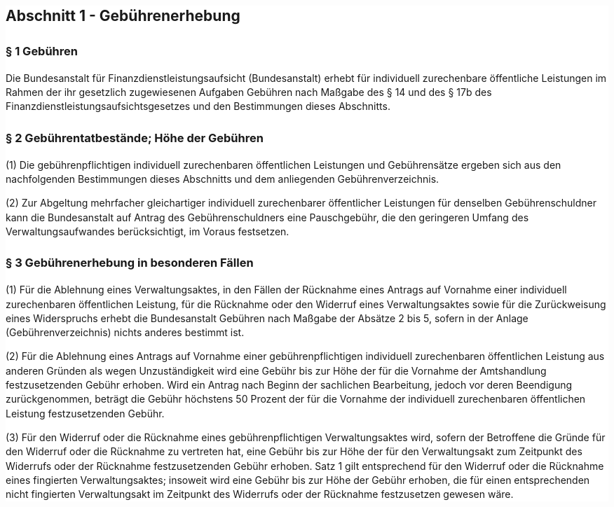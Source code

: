 
## Abschnitt 1 - Gebührenerhebung



### § 1 Gebühren

Die Bundesanstalt für Finanzdienstleistungsaufsicht (Bundesanstalt)
erhebt für individuell zurechenbare öffentliche Leistungen im Rahmen
der ihr gesetzlich zugewiesenen Aufgaben Gebühren nach Maßgabe des §
14 und des § 17b des Finanzdienstleistungsaufsichtsgesetzes und den
Bestimmungen dieses Abschnitts.


### § 2 Gebührentatbestände; Höhe der Gebühren

(1) Die gebührenpflichtigen individuell zurechenbaren öffentlichen
Leistungen und Gebührensätze ergeben sich aus den nachfolgenden
Bestimmungen dieses Abschnitts und dem anliegenden
Gebührenverzeichnis.

(2) Zur Abgeltung mehrfacher gleichartiger individuell zurechenbarer
öffentlicher Leistungen für denselben Gebührenschuldner kann die
Bundesanstalt auf Antrag des Gebührenschuldners eine Pauschgebühr, die
den geringeren Umfang des Verwaltungsaufwandes berücksichtigt, im
Voraus festsetzen.


### § 3 Gebührenerhebung in besonderen Fällen

(1) Für die Ablehnung eines Verwaltungsaktes, in den Fällen der
Rücknahme eines Antrags auf Vornahme einer individuell zurechenbaren
öffentlichen Leistung, für die Rücknahme oder den Widerruf eines
Verwaltungsaktes sowie für die Zurückweisung eines Widerspruchs erhebt
die Bundesanstalt Gebühren nach Maßgabe der Absätze 2 bis 5, sofern in
der Anlage (Gebührenverzeichnis) nichts anderes bestimmt ist.

(2) Für die Ablehnung eines Antrags auf Vornahme einer
gebührenpflichtigen individuell zurechenbaren öffentlichen Leistung
aus anderen Gründen als wegen Unzuständigkeit wird eine Gebühr bis zur
Höhe der für die Vornahme der Amtshandlung festzusetzenden Gebühr
erhoben. Wird ein Antrag nach Beginn der sachlichen Bearbeitung,
jedoch vor deren Beendigung zurückgenommen, beträgt die Gebühr
höchstens 50 Prozent der für die Vornahme der individuell
zurechenbaren öffentlichen Leistung festzusetzenden Gebühr.

(3) Für den Widerruf oder die Rücknahme eines gebührenpflichtigen
Verwaltungsaktes wird, sofern der Betroffene die Gründe für den
Widerruf oder die Rücknahme zu vertreten hat, eine Gebühr bis zur Höhe
der für den Verwaltungsakt zum Zeitpunkt des Widerrufs oder der
Rücknahme festzusetzenden Gebühr erhoben. Satz 1 gilt entsprechend für
den Widerruf oder die Rücknahme eines fingierten Verwaltungsaktes;
insoweit wird eine Gebühr bis zur Höhe der Gebühr erhoben, die für
einen entsprechenden nicht fingierten Verwaltungsakt im Zeitpunkt des
Widerrufs oder der Rücknahme festzusetzen gewesen wäre.
